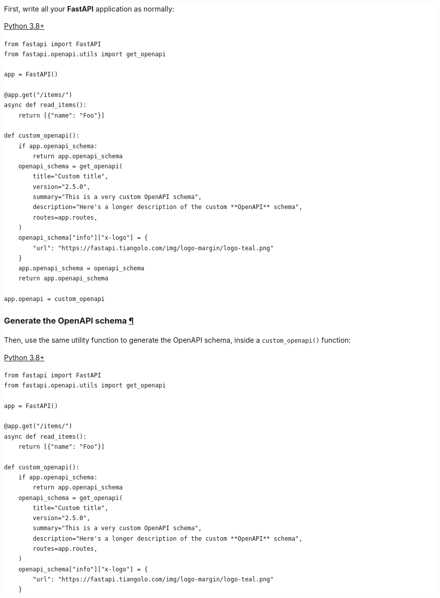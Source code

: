 First, write all your **FastAPI** application as normally:

[Python 3.8+](https://fastapi.tiangolo.com/how-to/extending-openapi/#__tabbed_1_1)

```md-code__content
from fastapi import FastAPI
from fastapi.openapi.utils import get_openapi

app = FastAPI()

@app.get("/items/")
async def read_items():
    return [{"name": "Foo"}]

def custom_openapi():
    if app.openapi_schema:
        return app.openapi_schema
    openapi_schema = get_openapi(
        title="Custom title",
        version="2.5.0",
        summary="This is a very custom OpenAPI schema",
        description="Here's a longer description of the custom **OpenAPI** schema",
        routes=app.routes,
    )
    openapi_schema["info"]["x-logo"] = {
        "url": "https://fastapi.tiangolo.com/img/logo-margin/logo-teal.png"
    }
    app.openapi_schema = openapi_schema
    return app.openapi_schema

app.openapi = custom_openapi

```

### Generate the OpenAPI schema [¶](https://fastapi.tiangolo.com/how-to/extending-openapi/\#generate-the-openapi-schema "Permanent link")

Then, use the same utility function to generate the OpenAPI schema, inside a `custom_openapi()` function:

[Python 3.8+](https://fastapi.tiangolo.com/how-to/extending-openapi/#__tabbed_2_1)

```md-code__content
from fastapi import FastAPI
from fastapi.openapi.utils import get_openapi

app = FastAPI()

@app.get("/items/")
async def read_items():
    return [{"name": "Foo"}]

def custom_openapi():
    if app.openapi_schema:
        return app.openapi_schema
    openapi_schema = get_openapi(
        title="Custom title",
        version="2.5.0",
        summary="This is a very custom OpenAPI schema",
        description="Here's a longer description of the custom **OpenAPI** schema",
        routes=app.routes,
    )
    openapi_schema["info"]["x-logo"] = {
        "url": "https://fastapi.tiangolo.com/img/logo-margin/logo-teal.png"
    }
```